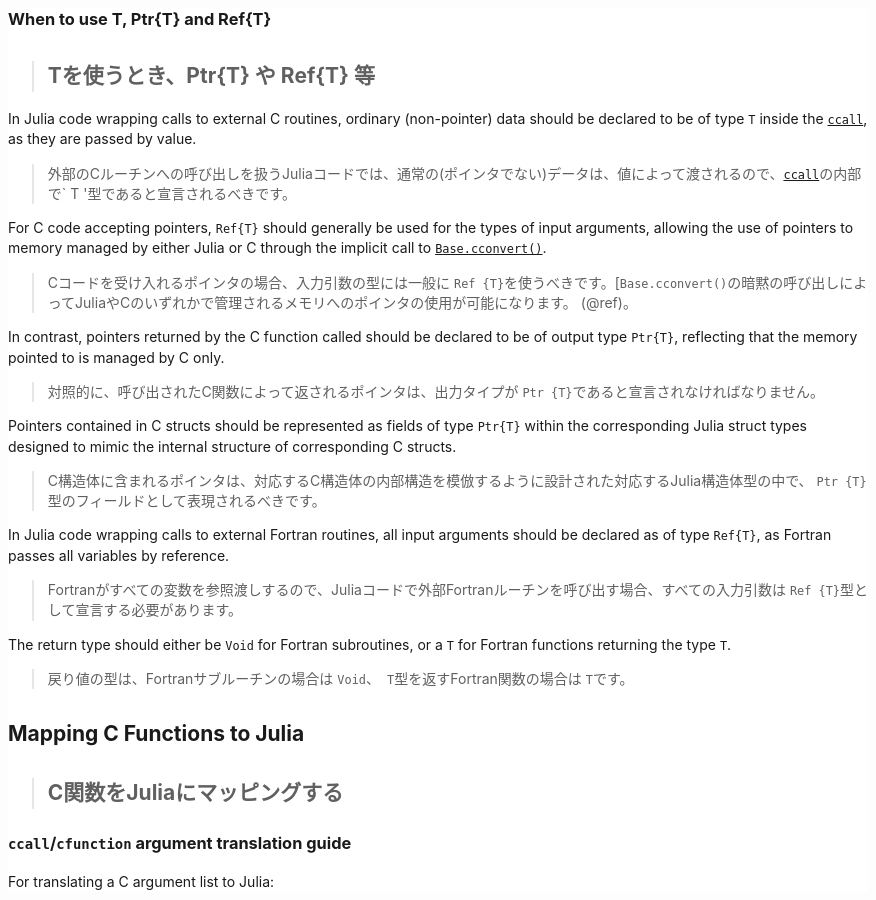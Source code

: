
### When to use T, Ptr{T} and Ref{T}

> ## Tを使うとき、Ptr{T} や Ref{T} 等



In Julia code wrapping calls to external C routines, ordinary (non-pointer) data should be declared to be of type `T` inside the [`ccall`](@ref), as they are passed by value.  
> 外部のCルーチンへの呼び出しを扱うJuliaコードでは、通常の(ポインタでない)データは、値によって渡されるので、[`ccall`](@ref)の内部で` T '型であると宣言されるべきです。


For C code accepting pointers, `Ref{T}` should generally be used for the types of input arguments, allowing the use of pointers to memory managed by either Julia or C through the implicit call to [`Base.cconvert()`](@ref).
> Cコードを受け入れるポインタの場合、入力引数の型には一般に `Ref {T}`を使うべきです。[`Base.cconvert()`の暗黙の呼び出しによってJuliaやCのいずれかで管理されるメモリへのポインタの使用が可能になります。 (@ref)。


In contrast, pointers returned by the C function called should be declared to be of output type `Ptr{T}`, reflecting that the memory pointed to is managed by C only. 
> 対照的に、呼び出されたC関数によって返されるポインタは、出力タイプが `Ptr {T}`であると宣言されなければなりません。


Pointers contained in C structs should be represented as fields of type `Ptr{T}` within the corresponding Julia struct types designed to mimic the internal structure of corresponding C structs.
> C構造体に含まれるポインタは、対応するC構造体の内部構造を模倣するように設計された対応するJulia構造体型の中で、 `Ptr {T}`型のフィールドとして表現されるべきです。



In Julia code wrapping calls to external Fortran routines, all input arguments should be declared as of type `Ref{T}`, as Fortran passes all variables by reference. 
> Fortranがすべての変数を参照渡しするので、Juliaコードで外部Fortranルーチンを呼び出す場合、すべての入力引数は `Ref {T}`型として宣言する必要があります。


The return type should either be `Void` for Fortran subroutines, or a `T` for Fortran functions returning the type `T`.
> 戻り値の型は、Fortranサブルーチンの場合は `Void`、` T`型を返すFortran関数の場合は `T`です。



## Mapping C Functions to Julia

> ## C関数をJuliaにマッピングする




### `ccall`/`cfunction` argument translation guide



For translating a C argument list to Julia:
